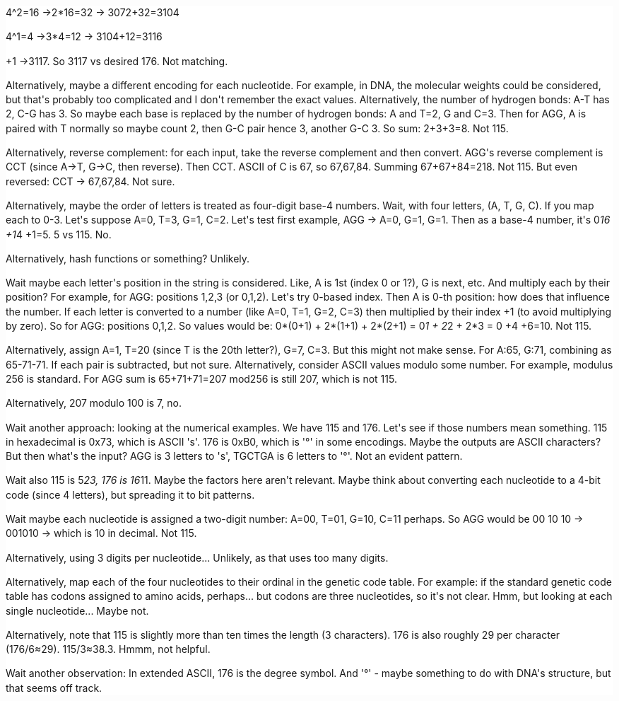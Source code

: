 4^2=16 →2*16=32 → 3072+32=3104

4^1=4 →3*4=12 → 3104+12=3116

+1 →3117. So 3117 vs desired 176. Not matching.

Alternatively, maybe a different encoding for each nucleotide. For example, in DNA, the molecular weights could be considered, but that's probably too complicated and I don't remember the exact values. Alternatively, the number of hydrogen bonds: A-T has 2, C-G has 3. So maybe each base is replaced by the number of hydrogen bonds: A and T=2, G and C=3. Then for AGG, A is paired with T normally so maybe count 2, then G-C pair hence 3, another G-C 3. So sum: 2+3+3=8. Not 115.

Alternatively, reverse complement: for each input, take the reverse complement and then convert. AGG's reverse complement is CCT (since A->T, G->C, then reverse). Then CCT. ASCII of C is 67, so 67,67,84. Summing 67+67+84=218. Not 115. But even reversed: CCT → 67,67,84. Not sure.

Alternatively, maybe the order of letters is treated as four-digit base-4 numbers. Wait, with four letters, (A, T, G, C). If you map each to 0-3. Let's suppose A=0, T=3, G=1, C=2. Let's test first example, AGG → A=0, G=1, G=1. Then as a base-4 number, it's 0*16 +1*4 +1=5. 5 vs 115. No.

Alternatively, hash functions or something? Unlikely.

Wait maybe each letter's position in the string is considered. Like, A is 1st (index 0 or 1?), G is next, etc. And multiply each by their position? For example, for AGG: positions 1,2,3 (or 0,1,2). Let's try 0-based index. Then A is 0-th position: how does that influence the number. If each letter is converted to a number (like A=0, T=1, G=2, C=3) then multiplied by their index +1 (to avoid multiplying by zero). So for AGG: positions 0,1,2. So values would be: 0*(0+1) + 2*(1+1) + 2*(2+1) = 0*1 + 2*2 + 2*3 = 0 +4 +6=10. Not 115.

Alternatively, assign A=1, T=20 (since T is the 20th letter?), G=7, C=3. But this might not make sense. For A:65, G:71, combining as 65-71-71. If each pair is subtracted, but not sure. Alternatively, consider ASCII values modulo some number. For example, modulus 256 is standard. For AGG sum is 65+71+71=207 mod256 is still 207, which is not 115.

Alternatively, 207 modulo 100 is 7, no.

Wait another approach: looking at the numerical examples. We have 115 and 176. Let's see if those numbers mean something. 115 in hexadecimal is 0x73, which is ASCII 's'. 176 is 0xB0, which is '°' in some encodings. Maybe the outputs are ASCII characters? But then what's the input? AGG is 3 letters to 's', TGCTGA is 6 letters to '°'. Not an evident pattern.

Wait also 115 is 5*23, 176 is 16*11. Maybe the factors here aren't relevant. Maybe think about converting each nucleotide to a 4-bit code (since 4 letters), but spreading it to bit patterns.

Wait maybe each nucleotide is assigned a two-digit number: A=00, T=01, G=10, C=11 perhaps. So AGG would be 00 10 10 → 001010 → which is 10 in decimal. Not 115.

Alternatively, using 3 digits per nucleotide... Unlikely, as that uses too many digits.

Alternatively, map each of the four nucleotides to their ordinal in the genetic code table. For example: if the standard genetic code table has codons assigned to amino acids, perhaps... but codons are three nucleotides, so it's not clear. Hmm, but looking at each single nucleotide... Maybe not.

Alternatively, note that 115 is slightly more than ten times the length (3 characters). 176 is also roughly 29 per character (176/6≈29). 115/3≈38.3. Hmmm, not helpful.

Wait another observation: In extended ASCII, 176 is the degree symbol. And '°' - maybe something to do with DNA's structure, but that seems off track.
